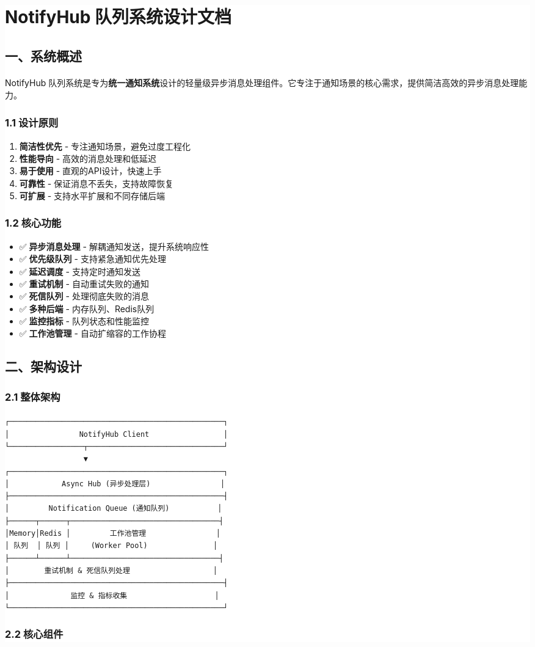 # NotifyHub 队列系统设计文档

## 一、系统概述

NotifyHub 队列系统是专为**统一通知系统**设计的轻量级异步消息处理组件。它专注于通知场景的核心需求，提供简洁高效的异步消息处理能力。

### 1.1 设计原则

1. **简洁性优先** - 专注通知场景，避免过度工程化
2. **性能导向** - 高效的消息处理和低延迟
3. **易于使用** - 直观的API设计，快速上手
4. **可靠性** - 保证消息不丢失，支持故障恢复
5. **可扩展** - 支持水平扩展和不同存储后端

### 1.2 核心功能

- ✅ **异步消息处理** - 解耦通知发送，提升系统响应性
- ✅ **优先级队列** - 支持紧急通知优先处理
- ✅ **延迟调度** - 支持定时通知发送
- ✅ **重试机制** - 自动重试失败的通知
- ✅ **死信队列** - 处理彻底失败的消息
- ✅ **多种后端** - 内存队列、Redis队列
- ✅ **监控指标** - 队列状态和性能监控
- ✅ **工作池管理** - 自动扩缩容的工作协程

## 二、架构设计

### 2.1 整体架构

```
┌─────────────────────────────────────────────────┐
│                NotifyHub Client                 │
└─────────────────┬───────────────────────────────┘
                  ▼
┌─────────────────────────────────────────────────┐
│            Async Hub (异步处理层)                │
├─────────────────────────────────────────────────┤
│         Notification Queue (通知队列)           │
├──────┬──────┬──────────────────────────────────┤
│Memory│Redis │         工作池管理                │
│ 队列  │ 队列 │     (Worker Pool)               │
├──────┴──────┴──────────────────────────────────┤
│        重试机制 & 死信队列处理                   │
├─────────────────────────────────────────────────┤
│              监控 & 指标收集                    │
└─────────────────────────────────────────────────┘
```

### 2.2 核心组件
